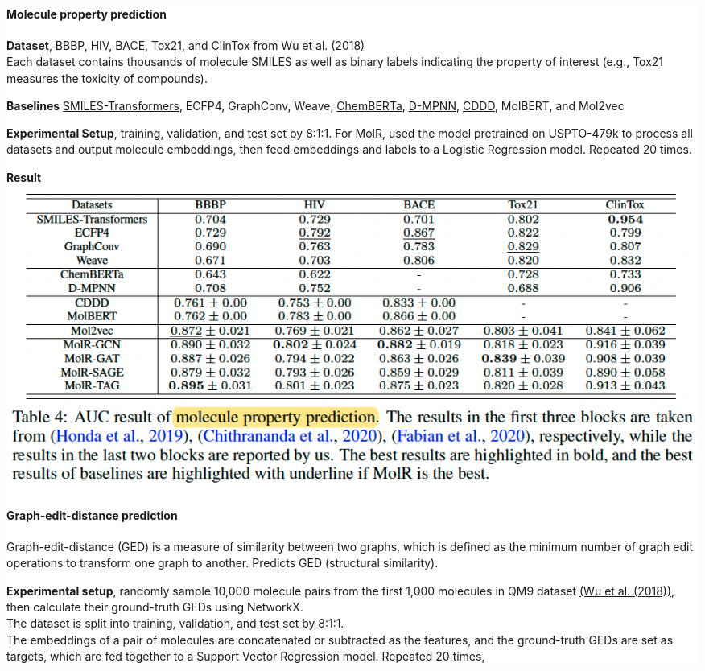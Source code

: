 
#### Molecule property prediction
<b>Dataset</b>, BBBP, HIV, BACE, Tox21, and ClinTox from [Wu et al. (2018)](https://pubs.rsc.org/en/content/articlelanding/2018/sc/c7sc02664a) \
Each dataset contains thousands of molecule SMILES as well as binary labels indicating the property of interest (e.g., Tox21 measures the toxicity of compounds).

<b>Baselines</b>
[SMILES-Transformers](https://arxiv.org/abs/1911.04738), ECFP4, GraphConv, Weave, [ChemBERTa](https://arxiv.org/abs/2010.09885), [D-MPNN](https://chemrxiv.org/engage/chemrxiv/article-details/60c743b3469df48272f43236), [CDDD](https://pubs.rsc.org/en/content/articlelanding/2019/sc/c8sc04175j), MolBERT, and Mol2vec

<b>Experimental Setup</b>, training, validation, and test set by 8:1:1.
For MolR, used the model pretrained on USPTO-479k to process all datasets and output molecule embeddings, then feed embeddings and labels to a Logistic Regression model.
Repeated 20 times.

<b>Result</b> \
<img src="../papers/Chemical-Reaction-Aware Molecule Representation Learning/fig10.png">

#### Graph-edit-distance prediction
Graph-edit-distance (GED) is a measure of similarity between two graphs, which is defined as the minimum number of graph edit operations to transform one graph to another. Predicts GED (structural similarity).

<b>Experimental setup</b>, randomly sample 10,000 molecule pairs from the first 1,000 molecules in QM9 dataset [(Wu et al. (2018))](https://pubs.rsc.org/en/content/articlelanding/2018/sc/c7sc02664a), then calculate their ground-truth GEDs using NetworkX. \
The dataset is split into training, validation, and test set by 8:1:1. \
The embeddings of a pair of molecules are concatenated or subtracted as the features, and the ground-truth GEDs are set as targets, which are fed together to a Support Vector Regression model. Repeated 20 times,
